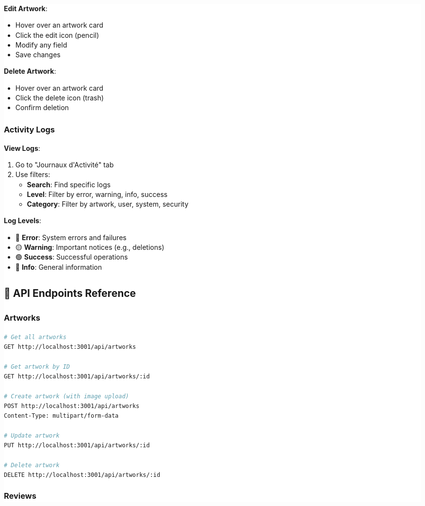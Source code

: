 **Edit Artwork**:

- Hover over an artwork card
- Click the edit icon (pencil)
- Modify any field
- Save changes

**Delete Artwork**:

- Hover over an artwork card
- Click the delete icon (trash)
- Confirm deletion

### Activity Logs

**View Logs**:

1. Go to "Journaux d'Activité" tab
2. Use filters:
   - **Search**: Find specific logs
   - **Level**: Filter by error, warning, info, success
   - **Category**: Filter by artwork, user, system, security

**Log Levels**:

- 🔴 **Error**: System errors and failures
- 🟡 **Warning**: Important notices (e.g., deletions)
- 🟢 **Success**: Successful operations
- 🔵 **Info**: General information

## 🔌 API Endpoints Reference

### Artworks

```bash
# Get all artworks
GET http://localhost:3001/api/artworks

# Get artwork by ID
GET http://localhost:3001/api/artworks/:id

# Create artwork (with image upload)
POST http://localhost:3001/api/artworks
Content-Type: multipart/form-data

# Update artwork
PUT http://localhost:3001/api/artworks/:id

# Delete artwork
DELETE http://localhost:3001/api/artworks/:id
```

### Reviews
